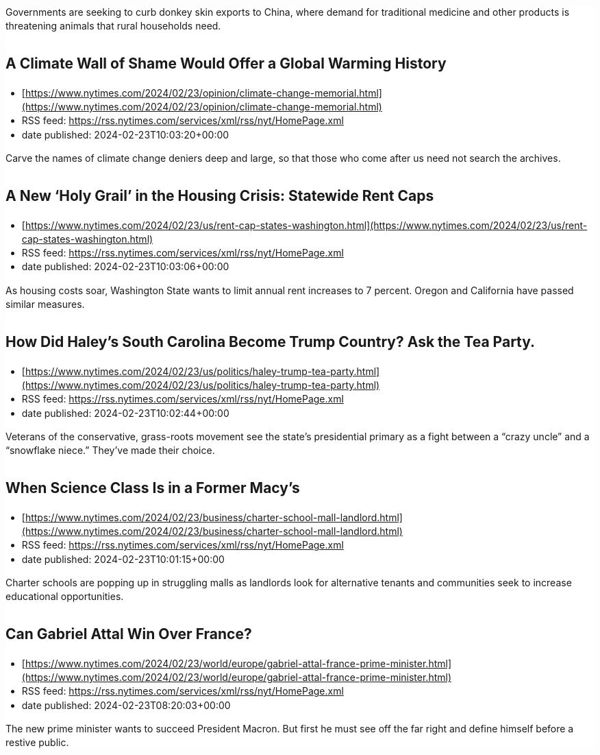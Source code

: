 Governments are seeking to curb donkey skin exports to China, where demand for traditional medicine and other products is threatening animals that rural households need.

## A Climate Wall of Shame Would Offer a Global Warming History
 - [https://www.nytimes.com/2024/02/23/opinion/climate-change-memorial.html](https://www.nytimes.com/2024/02/23/opinion/climate-change-memorial.html)
 - RSS feed: https://rss.nytimes.com/services/xml/rss/nyt/HomePage.xml
 - date published: 2024-02-23T10:03:20+00:00

Carve the names of climate change deniers deep and large, so that those who come after us need not search the archives.

## A New ‘Holy Grail’ in the Housing Crisis: Statewide Rent Caps
 - [https://www.nytimes.com/2024/02/23/us/rent-cap-states-washington.html](https://www.nytimes.com/2024/02/23/us/rent-cap-states-washington.html)
 - RSS feed: https://rss.nytimes.com/services/xml/rss/nyt/HomePage.xml
 - date published: 2024-02-23T10:03:06+00:00

As housing costs soar, Washington State wants to limit annual rent increases to 7 percent. Oregon and California have passed similar measures.

## How Did Haley’s South Carolina Become Trump Country? Ask the Tea Party.
 - [https://www.nytimes.com/2024/02/23/us/politics/haley-trump-tea-party.html](https://www.nytimes.com/2024/02/23/us/politics/haley-trump-tea-party.html)
 - RSS feed: https://rss.nytimes.com/services/xml/rss/nyt/HomePage.xml
 - date published: 2024-02-23T10:02:44+00:00

Veterans of the conservative, grass-roots movement see the state’s presidential primary as a fight between a “crazy uncle” and a “snowflake niece.” They’ve made their choice.

## When Science Class Is in a Former Macy’s
 - [https://www.nytimes.com/2024/02/23/business/charter-school-mall-landlord.html](https://www.nytimes.com/2024/02/23/business/charter-school-mall-landlord.html)
 - RSS feed: https://rss.nytimes.com/services/xml/rss/nyt/HomePage.xml
 - date published: 2024-02-23T10:01:15+00:00

Charter schools are popping up in struggling malls as landlords look for alternative tenants and communities seek to increase educational opportunities.

## Can Gabriel Attal Win Over France?
 - [https://www.nytimes.com/2024/02/23/world/europe/gabriel-attal-france-prime-minister.html](https://www.nytimes.com/2024/02/23/world/europe/gabriel-attal-france-prime-minister.html)
 - RSS feed: https://rss.nytimes.com/services/xml/rss/nyt/HomePage.xml
 - date published: 2024-02-23T08:20:03+00:00

The new prime minister wants to succeed President Macron. But first he must see off the far right and define himself before a restive public.
